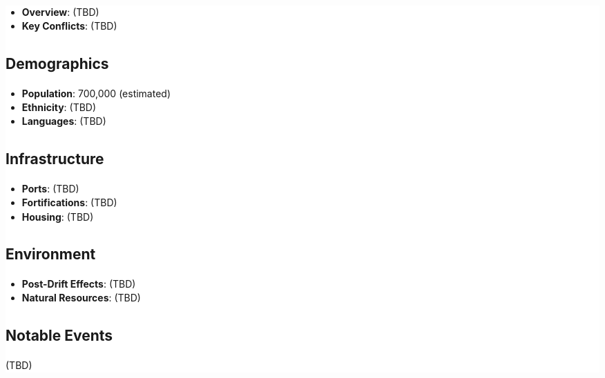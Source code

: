 - **Overview**: (TBD)  
- **Key Conflicts**: (TBD)

## Demographics

- **Population**: 700,000 (estimated)  
- **Ethnicity**: (TBD)  
- **Languages**: (TBD)  

## Infrastructure

- **Ports**: (TBD)  
- **Fortifications**: (TBD)  
- **Housing**: (TBD)

## Environment

- **Post-Drift Effects**: (TBD)  
- **Natural Resources**: (TBD)

## Notable Events

(TBD)
